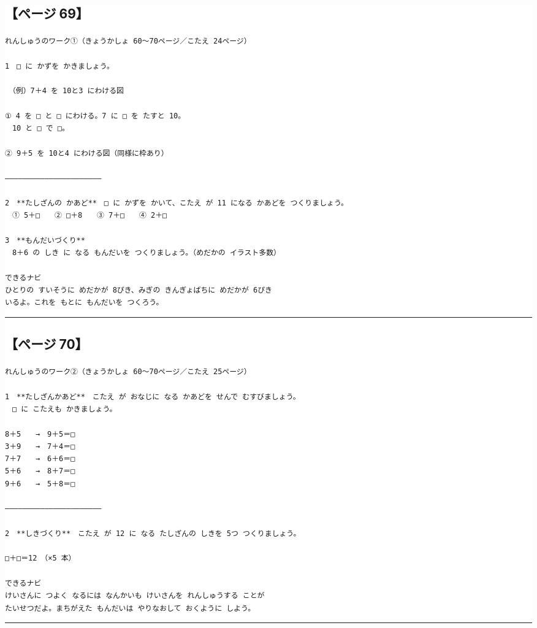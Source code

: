 
## 【ページ 69】

```
れんしゅうのワーク①（きょうかしょ 60〜70ページ／こたえ 24ページ）

1　□ に かずを かきましょう。

　（例）7＋4 を 10と3 にわける図

① 4 を □ と □ にわける。7 に □ を たすと 10。  
　10 と □ で □。

② 9＋5 を 10と4 にわける図（同様に枠あり）

――――――――――――――――――――――

2　**たしざんの かあど**　□ に かずを かいて、こたえ が 11 になる かあどを つくりましょう。  
　① 5＋□　　② □＋8　　③ 7＋□　　④ 2＋□

3　**もんだいづくり**  
　8＋6 の しき に なる もんだいを つくりましょう。（めだかの イラスト多数）

できるナビ  
ひとりの すいそうに めだかが 8ぴき、みぎの きんぎょばちに めだかが 6ぴき  
いるよ。これを もとに もんだいを つくろう。
```

---

## 【ページ 70】

```
れんしゅうのワーク②（きょうかしょ 60〜70ページ／こたえ 25ページ）

1　**たしざんかあど**　こたえ が おなじに なる かあどを せんで むすびましょう。  
　□ に こたえも かきましょう。

8＋5　　→　9＋5＝□  
3＋9　　→　7＋4＝□  
7＋7　　→　6＋6＝□  
5＋6　　→　8＋7＝□  
9＋6　　→　5＋8＝□

――――――――――――――――――――――

2　**しきづくり**　こたえ が 12 に なる たしざんの しきを 5つ つくりましょう。

□＋□＝12　（×5 本）

できるナビ  
けいさんに つよく なるには なんかいも けいさんを れんしゅうする ことが  
たいせつだよ。まちがえた もんだいは やりなおして おくように しよう。
```

---